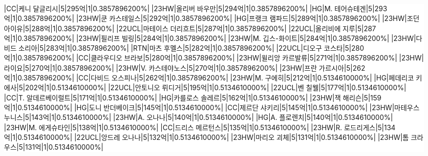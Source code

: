 |CC|케니 달글리시|5|295억|1|0.3857896200%|
|23HW|올리버 바우만|5|294억|1|0.3857896200%|
|HG|M. 테어슈테겐|5|293억|1|0.3857896200%|
|23HW|쿤 카스테일스|5|292억|1|0.3857896200%|
|HG|프랭크 램파드|5|289억|1|0.3857896200%|
|23HW|조던 아이유|5|288억|1|0.3857896200%|
|22UCL|마테이스 더리흐트|5|287억|1|0.3857896200%|
|22UCL|올리비에 지루|5|287억|1|0.3857896200%|
|23HW|필리프 빌링|5|284억|1|0.3857896200%|
|23HW|M. 깁스-화이트|5|284억|1|0.3857896200%|
|23HW|다비드 소리아|5|283억|1|0.3857896200%|
|RTN|마츠 후멜스|5|282억|1|0.3857896200%|
|22UCL|디오구 코스타|5|280억|1|0.3857896200%|
|CC|클라우디오 브라보|5|280억|1|0.3857896200%|
|23HW|윌리앙 카르발류|5|271억|1|0.3857896200%|
|23HW|라이요|5|270억|1|0.3857896200%|
|23HW|V. 카스테야노스|5|270억|1|0.3857896200%|
|23HW|프란 가르시아|5|262억|1|0.3857896200%|
|CC|다비드 오스피나|5|262억|1|0.3857896200%|
|23HW|M. 구에히|5|212억|1|0.5134610000%|
|HG|페데리코 키에사|5|202억|1|0.5134610000%|
|22UCL|안토니오 뤼디거|5|195억|1|0.5134610000%|
|22UCL|벤 칠웰|5|177억|1|0.5134610000%|
|CC|T. 알데르베이럴트|5|171억|1|0.5134610000%|
|HG|카를로스 솔레르|5|162억|1|0.5134610000%|
|23HW|잭 해리슨|5|159억|1|0.5134610000%|
|HG|도니 반더베이크|5|145억|1|0.5134610000%|
|CC|제르단 샤키리|5|145억|1|0.5134610000%|
|23HW|마테우스 누니스|5|143억|1|0.5134610000%|
|23HW|A. 오나나|5|140억|1|0.5134610000%|
|HG|A. 플로렌치|5|140억|1|0.5134610000%|
|23HW|M. 에게슈타인|5|138억|1|0.5134610000%|
|CC|드리스 메르턴스|5|135억|1|0.5134610000%|
|23HW|R. 로드리게스|5|134억|1|0.5134610000%|
|22UCL|앙드레 오나나|5|132억|1|0.5134610000%|
|23HW|마리오 괴체|5|131억|1|0.5134610000%|
|23HW|톰 크라우스|5|131억|1|0.5134610000%|